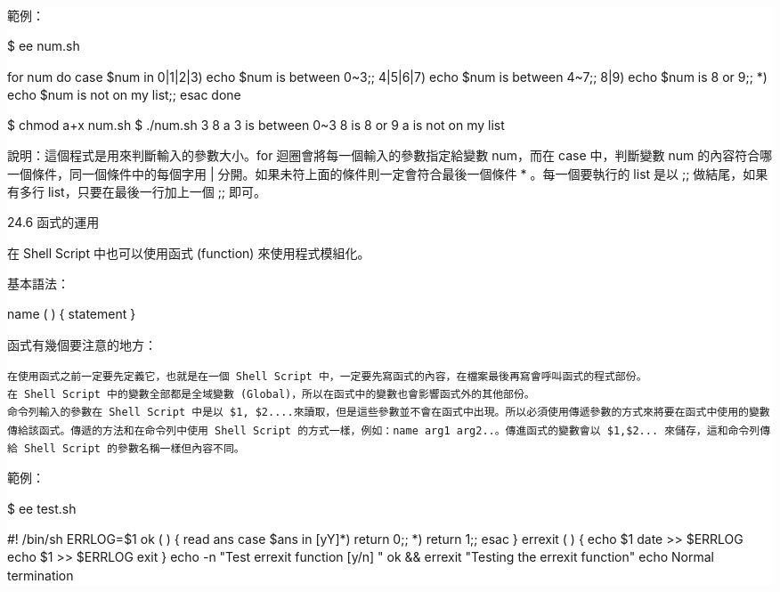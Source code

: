 範例：

$ ee num.sh

for num
do
   case $num in
       0|1|2|3)       echo $num is between 0~3;;
       4|5|6|7)       echo $num is between 4~7;;
       8|9)           echo $num is 8 or 9;;
       *)             echo $num is not on my list;;
    esac
done

$ chmod a+x num.sh
$ ./num.sh 3 8 a
3 is between 0~3
8 is 8 or 9
a is not on my list

說明：這個程式是用來判斷輸入的參數大小。for 迴圈會將每一個輸入的參數指定給變數 num，而在 case 中，判斷變數 num 的內容符合哪一個條件，同一個條件中的每個字用 | 分開。如果未符上面的條件則一定會符合最後一個條件 * 。每一個要執行的 list 是以 ;; 做結尾，如果有多行 list，只要在最後一行加上一個 ;; 即可。

24.6 函式的運用

在 Shell Script 中也可以使用函式 (function) 來使用程式模組化。

基本語法：

name ( )
{
    statement
}

函式有幾個要注意的地方：

    在使用函式之前一定要先定義它，也就是在一個 Shell Script 中，一定要先寫函式的內容，在檔案最後再寫會呼叫函式的程式部份。
    在 Shell Script 中的變數全部都是全域變數 (Global)，所以在函式中的變數也會影響函式外的其他部份。
    命令列輸入的參數在 Shell Script 中是以 $1, $2....來讀取，但是這些參數並不會在函式中出現。所以必須使用傳遞參數的方式來將要在函式中使用的變數傳給該函式。傳遞的方法和在命令列中使用 Shell Script 的方式一樣，例如：name arg1 arg2..。傳進函式的變數會以 $1,$2... 來儲存，這和命令列傳給 Shell Script 的參數名稱一樣但內容不同。

範例：

$ ee test.sh

#! /bin/sh
ERRLOG=$1
ok ( )
{
      read ans
      case $ans in
           [yY]*) return 0;;
           *) return 1;;
      esac
}
errexit ( )
{
      echo $1
      date >> $ERRLOG
      echo $1 >> $ERRLOG
      exit
}
echo -n  "Test errexit function [y/n] "
ok && errexit "Testing the errexit function"
echo Normal termination
